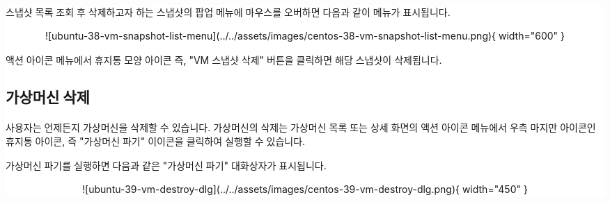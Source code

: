 스냅샷 목록 조회 후 삭제하고자 하는 스냅샷의 팝업 메뉴에 마우스를 오버하면 다음과 같이 메뉴가 표시됩니다. 

<center>
![ubuntu-38-vm-snapshot-list-menu](../../assets/images/centos-38-vm-snapshot-list-menu.png){ width="600" }
</center>

액션 아이콘 메뉴에서 휴지통 모양 아이콘 즉, "VM 스냅샷 삭제" 버튼을 클릭하면 해당 스냅샷이 삭제됩니다. 

## 가상머신 삭제

사용자는 언제든지 가상머신을 삭제할 수 있습니다. 가상머신의 삭제는 가상머신 목록 또는 상세 화면의 액션 아이콘 메뉴에서 우측 마지만 아이콘인 휴지통 아이콘, 즉 "가상머신 파기" 이이콘을 클릭하여 실행할 수 있습니다. 

가상머신 파기를 실행하면 다음과 같은 "가상머신 파기" 대화상자가 표시됩니다. 

<center>
![ubuntu-39-vm-destroy-dlg](../../assets/images/centos-39-vm-destroy-dlg.png){ width="450" }
</center>
